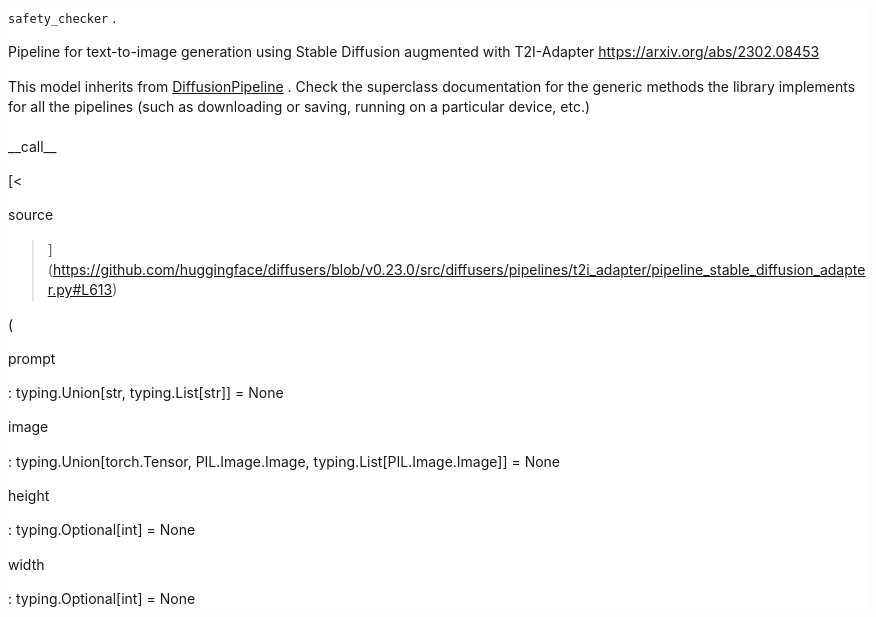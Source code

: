  `safety_checker` 
.


 Pipeline for text-to-image generation using Stable Diffusion augmented with T2I-Adapter
 <https://arxiv.org/abs/2302.08453>




 This model inherits from
 [DiffusionPipeline](/docs/diffusers/v0.23.0/en/api/pipelines/overview#diffusers.DiffusionPipeline) 
. Check the superclass documentation for the generic methods the
library implements for all the pipelines (such as downloading or saving, running on a particular device, etc.)
 



#### 




 \_\_call\_\_




[<
 

 source
 

 >](https://github.com/huggingface/diffusers/blob/v0.23.0/src/diffusers/pipelines/t2i_adapter/pipeline_stable_diffusion_adapter.py#L613)



 (
 


 prompt
 
 : typing.Union[str, typing.List[str]] = None
 




 image
 
 : typing.Union[torch.Tensor, PIL.Image.Image, typing.List[PIL.Image.Image]] = None
 




 height
 
 : typing.Optional[int] = None
 




 width
 
 : typing.Optional[int] = None
 
